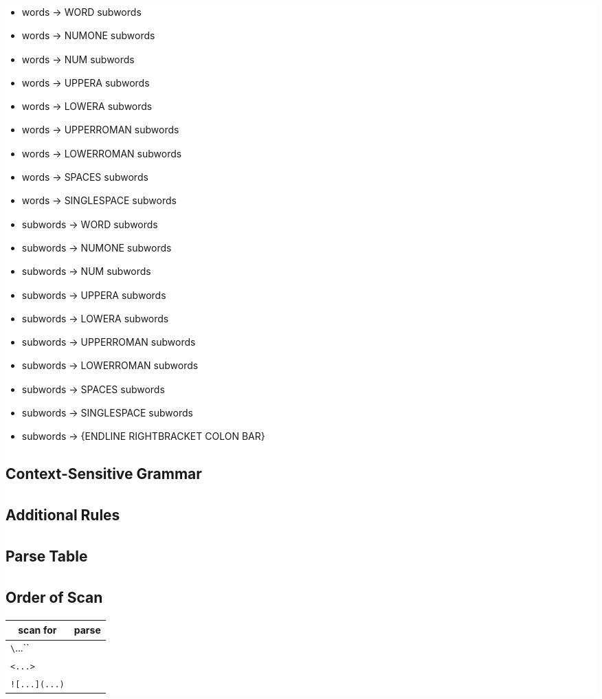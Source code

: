 * words -> WORD subwords
* words -> NUMONE subwords
* words -> NUM subwords
* words -> UPPERA subwords
* words -> LOWERA subwords
* words -> UPPERROMAN subwords
* words -> LOWERROMAN subwords
* words -> SPACES subwords
* words -> SINGLESPACE subwords

* subwords -> WORD subwords
* subwords -> NUMONE subwords
* subwords -> NUM subwords
* subwords -> UPPERA subwords
* subwords -> LOWERA subwords
* subwords -> UPPERROMAN subwords
* subwords -> LOWERROMAN subwords
* subwords -> SPACES subwords
* subwords -> SINGLESPACE subwords
* subwords -> {ENDLINE RIGHTBRACKET COLON BAR}

## Context-Sensitive Grammar

## Additional Rules

## Parse Table

## Order of Scan

| scan for | parse |
|---|---|
| `\`...\``||
| `<...>` | |
| `![...](...)` ||
